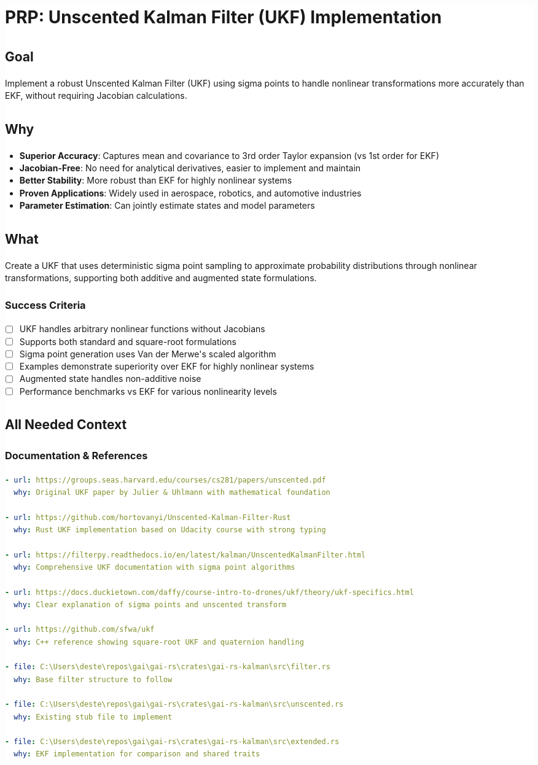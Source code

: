 # PRP: Unscented Kalman Filter (UKF) Implementation

## Goal
Implement a robust Unscented Kalman Filter (UKF) using sigma points to handle nonlinear transformations more accurately than EKF, without requiring Jacobian calculations.

## Why
- **Superior Accuracy**: Captures mean and covariance to 3rd order Taylor expansion (vs 1st order for EKF)
- **Jacobian-Free**: No need for analytical derivatives, easier to implement and maintain
- **Better Stability**: More robust than EKF for highly nonlinear systems
- **Proven Applications**: Widely used in aerospace, robotics, and automotive industries
- **Parameter Estimation**: Can jointly estimate states and model parameters

## What
Create a UKF that uses deterministic sigma point sampling to approximate probability distributions through nonlinear transformations, supporting both additive and augmented state formulations.

### Success Criteria
- [ ] UKF handles arbitrary nonlinear functions without Jacobians
- [ ] Supports both standard and square-root formulations
- [ ] Sigma point generation uses Van der Merwe's scaled algorithm
- [ ] Examples demonstrate superiority over EKF for highly nonlinear systems
- [ ] Augmented state handles non-additive noise
- [ ] Performance benchmarks vs EKF for various nonlinearity levels

## All Needed Context

### Documentation & References
```yaml
- url: https://groups.seas.harvard.edu/courses/cs281/papers/unscented.pdf
  why: Original UKF paper by Julier & Uhlmann with mathematical foundation
  
- url: https://github.com/hortovanyi/Unscented-Kalman-Filter-Rust
  why: Rust UKF implementation based on Udacity course with strong typing
  
- url: https://filterpy.readthedocs.io/en/latest/kalman/UnscentedKalmanFilter.html
  why: Comprehensive UKF documentation with sigma point algorithms
  
- url: https://docs.duckietown.com/daffy/course-intro-to-drones/ukf/theory/ukf-specifics.html
  why: Clear explanation of sigma points and unscented transform
  
- url: https://github.com/sfwa/ukf
  why: C++ reference showing square-root UKF and quaternion handling
  
- file: C:\Users\deste\repos\gai\gai-rs\crates\gai-rs-kalman\src\filter.rs
  why: Base filter structure to follow
  
- file: C:\Users\deste\repos\gai\gai-rs\crates\gai-rs-kalman\src\unscented.rs
  why: Existing stub file to implement
  
- file: C:\Users\deste\repos\gai\gai-rs\crates\gai-rs-kalman\src\extended.rs
  why: EKF implementation for comparison and shared traits
```
